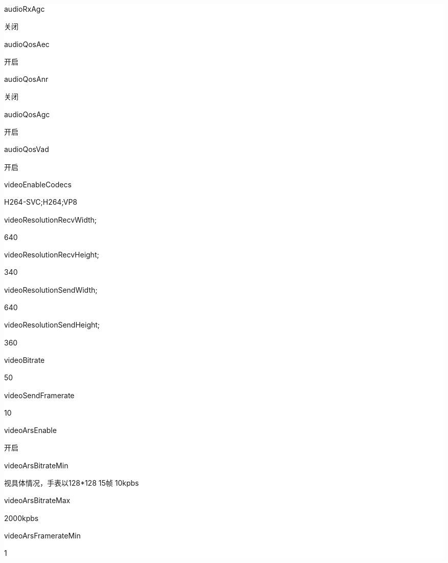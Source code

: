 <td><p>audioRxAgc</p></td>
<td><p>关闭</p></td>
</tr>
<tr class="even">
<td><p>audioQosAec</p></td>
<td><p>开启</p></td>
</tr>
<tr class="odd">
<td><p>audioQosAnr</p></td>
<td><p>关闭</p></td>
</tr>
<tr class="even">
<td><p>audioQosAgc</p></td>
<td><p>开启</p></td>
</tr>
<tr class="odd">
<td><p>audioQosVad</p></td>
<td><p>开启</p></td>
</tr>
<tr class="even">
<td><p>videoEnableCodecs</p></td>
<td><p>H264-SVC;H264;VP8</p></td>
</tr>
<tr class="odd">
<td><p>videoResolutionRecvWidth;</p></td>
<td><p>640</p></td>
</tr>
<tr class="even">
<td><p>videoResolutionRecvHeight;</p></td>
<td><p>340</p></td>
</tr>
<tr class="odd">
<td><p>videoResolutionSendWidth;</p></td>
<td><p>640</p></td>
</tr>
<tr class="even">
<td><p>videoResolutionSendHeight;</p></td>
<td><p>360</p></td>
</tr>
<tr class="odd">
<td><p>videoBitrate</p></td>
<td><p>50</p></td>
</tr>
<tr class="even">
<td><p>videoSendFramerate</p></td>
<td><p>10</p></td>
</tr>
<tr class="odd">
<td><p>videoArsEnable</p></td>
<td><p>开启</p></td>
</tr>
<tr class="even">
<td><p>videoArsBitrateMin</p></td>
<td><p>视具体情况，手表以128*128 15帧 10kpbs</p></td>
</tr>
<tr class="odd">
<td><p>videoArsBitrateMax</p></td>
<td><p>2000kpbs</p></td>
</tr>
<tr class="even">
<td><p>videoArsFramerateMin</p></td>
<td><p>1</p></td>
</tr>
<tr class="odd">